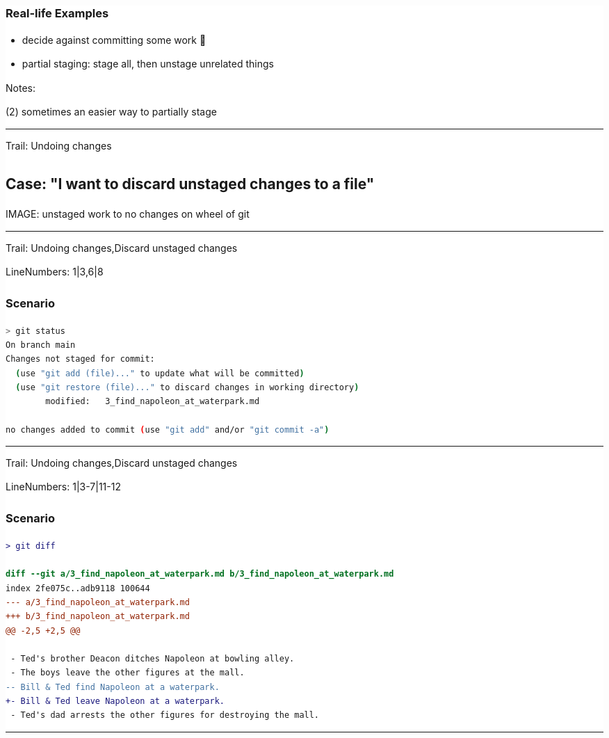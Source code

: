 ### Real-life Examples

- decide against committing some work 🤷

- partial staging: stage all, then unstage unrelated things


Notes:

(2) sometimes an easier way to partially stage

---

Trail: Undoing changes

## Case: "I want to discard **unstaged** changes to a file"

IMAGE: unstaged work to no changes on wheel of git

---

Trail: Undoing changes,Discard unstaged changes

LineNumbers: 1|3,6|8

### Scenario

```bash
> git status
On branch main
Changes not staged for commit:
  (use "git add (file)..." to update what will be committed)
  (use "git restore (file)..." to discard changes in working directory)
        modified:   3_find_napoleon_at_waterpark.md

no changes added to commit (use "git add" and/or "git commit -a")
```

---

Trail: Undoing changes,Discard unstaged changes

LineNumbers: 1|3-7|11-12

### Scenario

```diff
> git diff

diff --git a/3_find_napoleon_at_waterpark.md b/3_find_napoleon_at_waterpark.md
index 2fe075c..adb9118 100644
--- a/3_find_napoleon_at_waterpark.md
+++ b/3_find_napoleon_at_waterpark.md
@@ -2,5 +2,5 @@

 - Ted's brother Deacon ditches Napoleon at bowling alley.
 - The boys leave the other figures at the mall.
-- Bill & Ted find Napoleon at a waterpark.
+- Bill & Ted leave Napoleon at a waterpark.
 - Ted's dad arrests the other figures for destroying the mall.
```

---